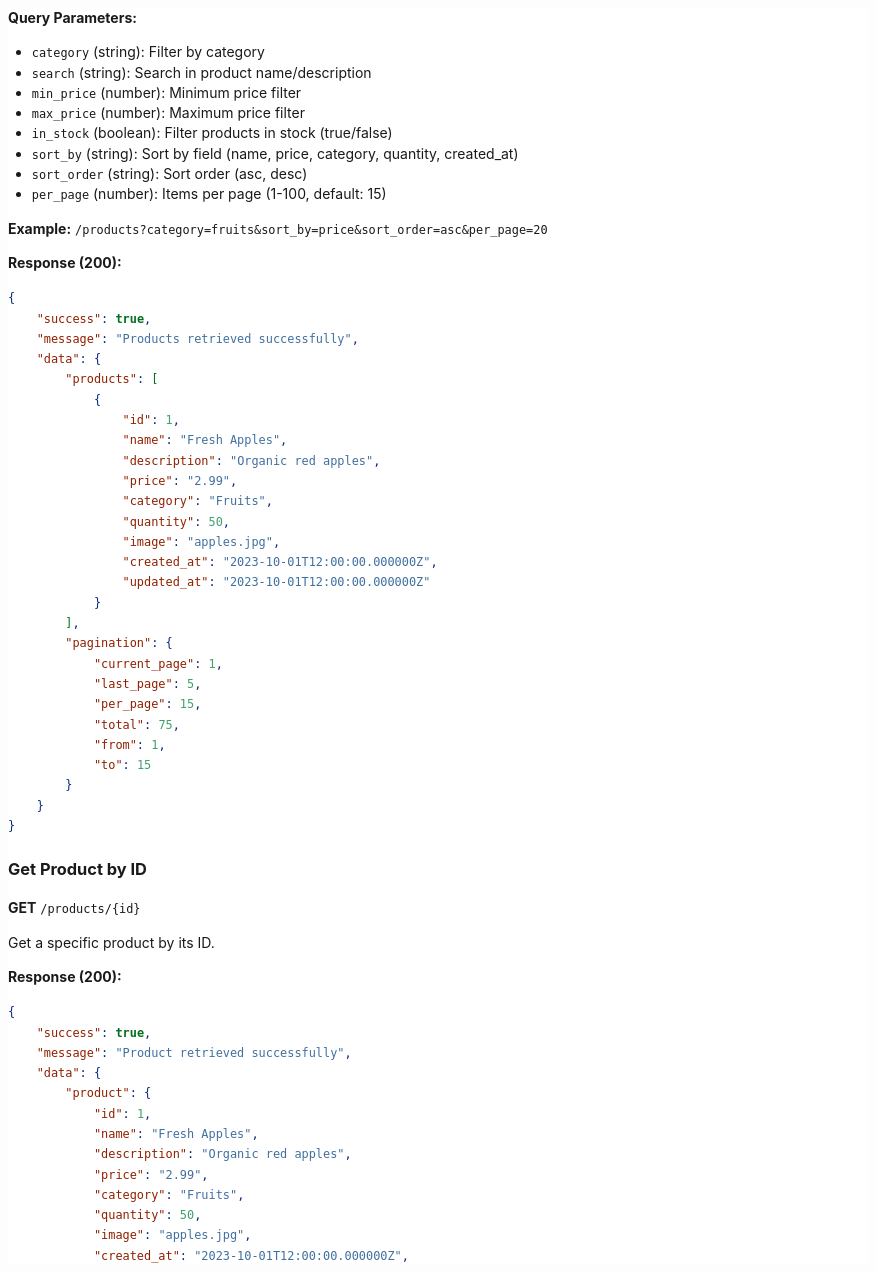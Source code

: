 **Query Parameters:**

-   `category` (string): Filter by category
-   `search` (string): Search in product name/description
-   `min_price` (number): Minimum price filter
-   `max_price` (number): Maximum price filter
-   `in_stock` (boolean): Filter products in stock (true/false)
-   `sort_by` (string): Sort by field (name, price, category, quantity, created_at)
-   `sort_order` (string): Sort order (asc, desc)
-   `per_page` (number): Items per page (1-100, default: 15)

**Example:** `/products?category=fruits&sort_by=price&sort_order=asc&per_page=20`

**Response (200):**

```json
{
    "success": true,
    "message": "Products retrieved successfully",
    "data": {
        "products": [
            {
                "id": 1,
                "name": "Fresh Apples",
                "description": "Organic red apples",
                "price": "2.99",
                "category": "Fruits",
                "quantity": 50,
                "image": "apples.jpg",
                "created_at": "2023-10-01T12:00:00.000000Z",
                "updated_at": "2023-10-01T12:00:00.000000Z"
            }
        ],
        "pagination": {
            "current_page": 1,
            "last_page": 5,
            "per_page": 15,
            "total": 75,
            "from": 1,
            "to": 15
        }
    }
}
```

### Get Product by ID

**GET** `/products/{id}`

Get a specific product by its ID.

**Response (200):**

```json
{
    "success": true,
    "message": "Product retrieved successfully",
    "data": {
        "product": {
            "id": 1,
            "name": "Fresh Apples",
            "description": "Organic red apples",
            "price": "2.99",
            "category": "Fruits",
            "quantity": 50,
            "image": "apples.jpg",
            "created_at": "2023-10-01T12:00:00.000000Z",
```